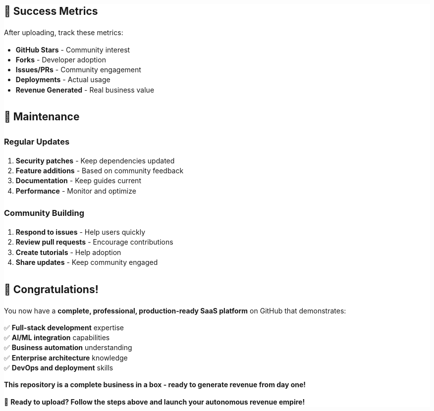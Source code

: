 ## 🎯 Success Metrics

After uploading, track these metrics:
- **GitHub Stars** - Community interest
- **Forks** - Developer adoption
- **Issues/PRs** - Community engagement
- **Deployments** - Actual usage
- **Revenue Generated** - Real business value

## 🔄 Maintenance

### Regular Updates
1. **Security patches** - Keep dependencies updated
2. **Feature additions** - Based on community feedback
3. **Documentation** - Keep guides current
4. **Performance** - Monitor and optimize

### Community Building
1. **Respond to issues** - Help users quickly
2. **Review pull requests** - Encourage contributions
3. **Create tutorials** - Help adoption
4. **Share updates** - Keep community engaged

## 🎉 Congratulations!

You now have a **complete, professional, production-ready SaaS platform** on GitHub that demonstrates:

✅ **Full-stack development** expertise  
✅ **AI/ML integration** capabilities  
✅ **Business automation** understanding  
✅ **Enterprise architecture** knowledge  
✅ **DevOps and deployment** skills  

**This repository is a complete business in a box - ready to generate revenue from day one!**

🚀 **Ready to upload? Follow the steps above and launch your autonomous revenue empire!**
